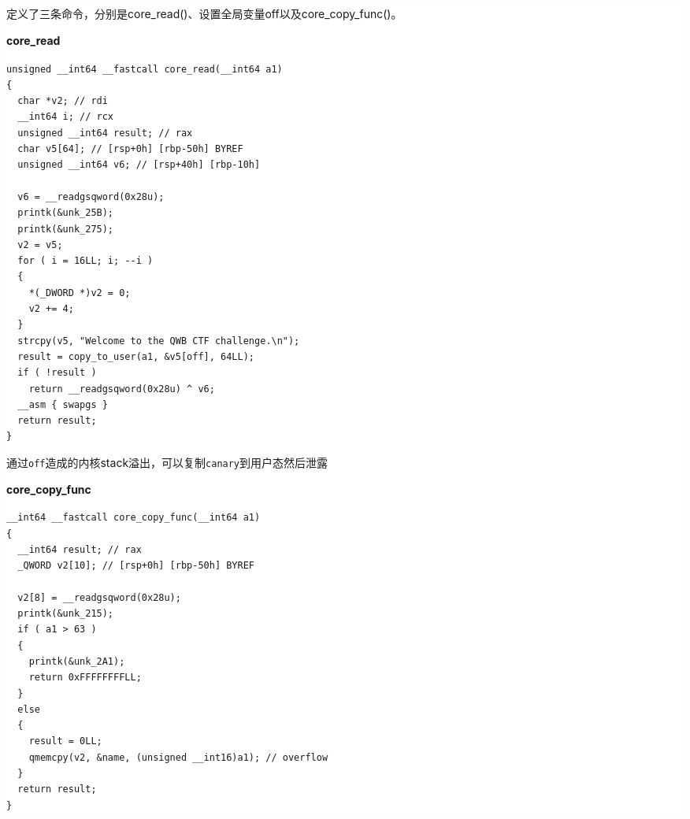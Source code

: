 定义了三条命令，分别是core_read()、设置全局变量off以及core_copy_func()。

**core_read**

```assembly
unsigned __int64 __fastcall core_read(__int64 a1)
{
  char *v2; // rdi
  __int64 i; // rcx
  unsigned __int64 result; // rax
  char v5[64]; // [rsp+0h] [rbp-50h] BYREF
  unsigned __int64 v6; // [rsp+40h] [rbp-10h]

  v6 = __readgsqword(0x28u);
  printk(&unk_25B);
  printk(&unk_275);
  v2 = v5;
  for ( i = 16LL; i; --i )
  {
    *(_DWORD *)v2 = 0;
    v2 += 4;
  }
  strcpy(v5, "Welcome to the QWB CTF challenge.\n");
  result = copy_to_user(a1, &v5[off], 64LL);
  if ( !result )
    return __readgsqword(0x28u) ^ v6;
  __asm { swapgs }
  return result;
}
```

通过`off`造成的内核stack溢出，可以复制`canary`到用户态然后泄露

**core_copy_func**

```assembly
__int64 __fastcall core_copy_func(__int64 a1)
{
  __int64 result; // rax
  _QWORD v2[10]; // [rsp+0h] [rbp-50h] BYREF

  v2[8] = __readgsqword(0x28u);
  printk(&unk_215);
  if ( a1 > 63 )
  {
    printk(&unk_2A1);
    return 0xFFFFFFFFLL;
  }
  else
  {
    result = 0LL;
    qmemcpy(v2, &name, (unsigned __int16)a1); // overflow
  }
  return result;
}
```
